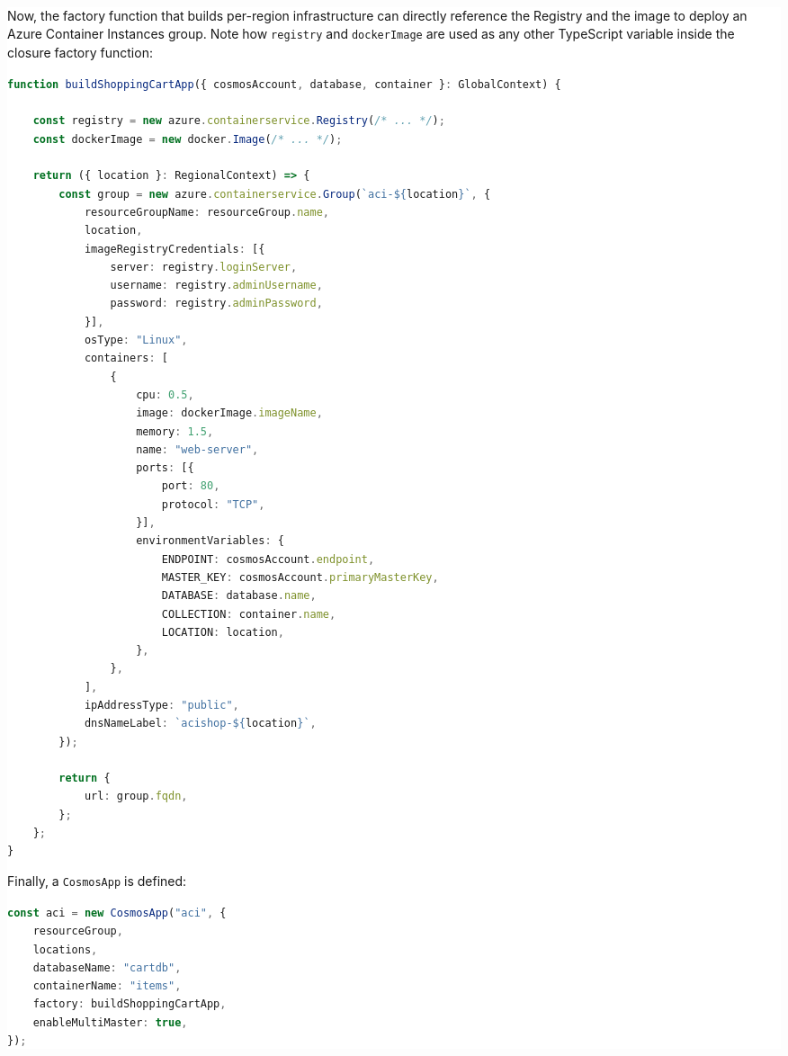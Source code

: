 Now, the factory function that builds per-region infrastructure can directly reference the Registry and the image to deploy an Azure Container Instances group. Note how `registry` and `dockerImage` are used as any other TypeScript variable inside the closure factory function:

```ts
function buildShoppingCartApp({ cosmosAccount, database, container }: GlobalContext) {

    const registry = new azure.containerservice.Registry(/* ... */);
    const dockerImage = new docker.Image(/* ... */);

    return ({ location }: RegionalContext) => {
        const group = new azure.containerservice.Group(`aci-${location}`, {
            resourceGroupName: resourceGroup.name,
            location,
            imageRegistryCredentials: [{
                server: registry.loginServer,
                username: registry.adminUsername,
                password: registry.adminPassword,
            }],
            osType: "Linux",
            containers: [
                {
                    cpu: 0.5,
                    image: dockerImage.imageName,
                    memory: 1.5,
                    name: "web-server",
                    ports: [{
                        port: 80,
                        protocol: "TCP",
                    }],
                    environmentVariables: {
                        ENDPOINT: cosmosAccount.endpoint,
                        MASTER_KEY: cosmosAccount.primaryMasterKey,
                        DATABASE: database.name,
                        COLLECTION: container.name,
                        LOCATION: location,
                    },
                },
            ],
            ipAddressType: "public",
            dnsNameLabel: `acishop-${location}`,
        });

        return {
            url: group.fqdn,
        };
    };
}
```

Finally, a `CosmosApp` is defined:

```ts
const aci = new CosmosApp("aci", {
    resourceGroup,
    locations,
    databaseName: "cartdb",
    containerName: "items",
    factory: buildShoppingCartApp,
    enableMultiMaster: true,
});
```
